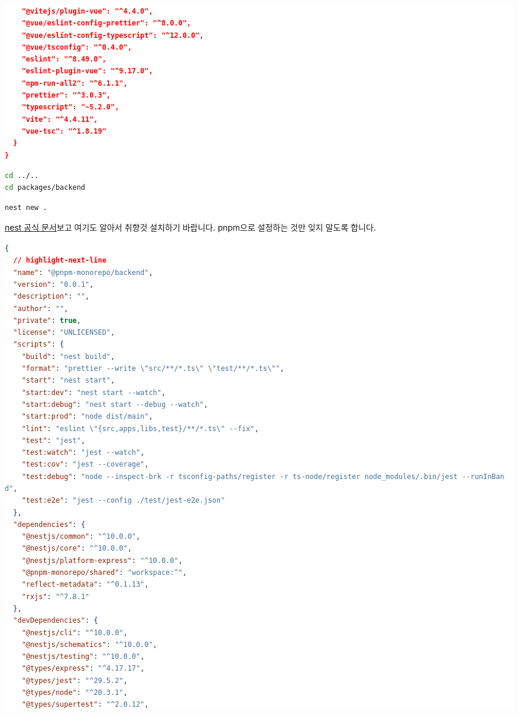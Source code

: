 ```json title="package.json"
    "@vitejs/plugin-vue": "^4.4.0",
    "@vue/eslint-config-prettier": "^8.0.0",
    "@vue/eslint-config-typescript": "^12.0.0",
    "@vue/tsconfig": "^0.4.0",
    "eslint": "^8.49.0",
    "eslint-plugin-vue": "^9.17.0",
    "npm-run-all2": "^6.1.1",
    "prettier": "^3.0.3",
    "typescript": "~5.2.0",
    "vite": "^4.4.11",
    "vue-tsc": "^1.8.19"
  }
}
```

```sh
cd ../..
cd packages/backend
```

```sh
nest new .
```

[nest 공식 문서](https://docs.nestjs.com/)보고 여기도 알아서 취향것 설치하기 바랍니다. pnpm으로 설정하는 것만 잊지 말도록 합니다.

```json title="package.json"
{
  // highlight-next-line
  "name": "@pnpm-monorepo/backend",
  "version": "0.0.1",
  "description": "",
  "author": "",
  "private": true,
  "license": "UNLICENSED",
  "scripts": {
    "build": "nest build",
    "format": "prettier --write \"src/**/*.ts\" \"test/**/*.ts\"",
    "start": "nest start",
    "start:dev": "nest start --watch",
    "start:debug": "nest start --debug --watch",
    "start:prod": "node dist/main",
    "lint": "eslint \"{src,apps,libs,test}/**/*.ts\" --fix",
    "test": "jest",
    "test:watch": "jest --watch",
    "test:cov": "jest --coverage",
    "test:debug": "node --inspect-brk -r tsconfig-paths/register -r ts-node/register node_modules/.bin/jest --runInBand",
    "test:e2e": "jest --config ./test/jest-e2e.json"
  },
  "dependencies": {
    "@nestjs/common": "^10.0.0",
    "@nestjs/core": "^10.0.0",
    "@nestjs/platform-express": "^10.0.0",
    "@pnpm-monorepo/shared": "workspace:^",
    "reflect-metadata": "^0.1.13",
    "rxjs": "^7.8.1"
  },
  "devDependencies": {
    "@nestjs/cli": "^10.0.0",
    "@nestjs/schematics": "^10.0.0",
    "@nestjs/testing": "^10.0.0",
    "@types/express": "^4.17.17",
    "@types/jest": "^29.5.2",
    "@types/node": "^20.3.1",
    "@types/supertest": "^2.0.12",
```